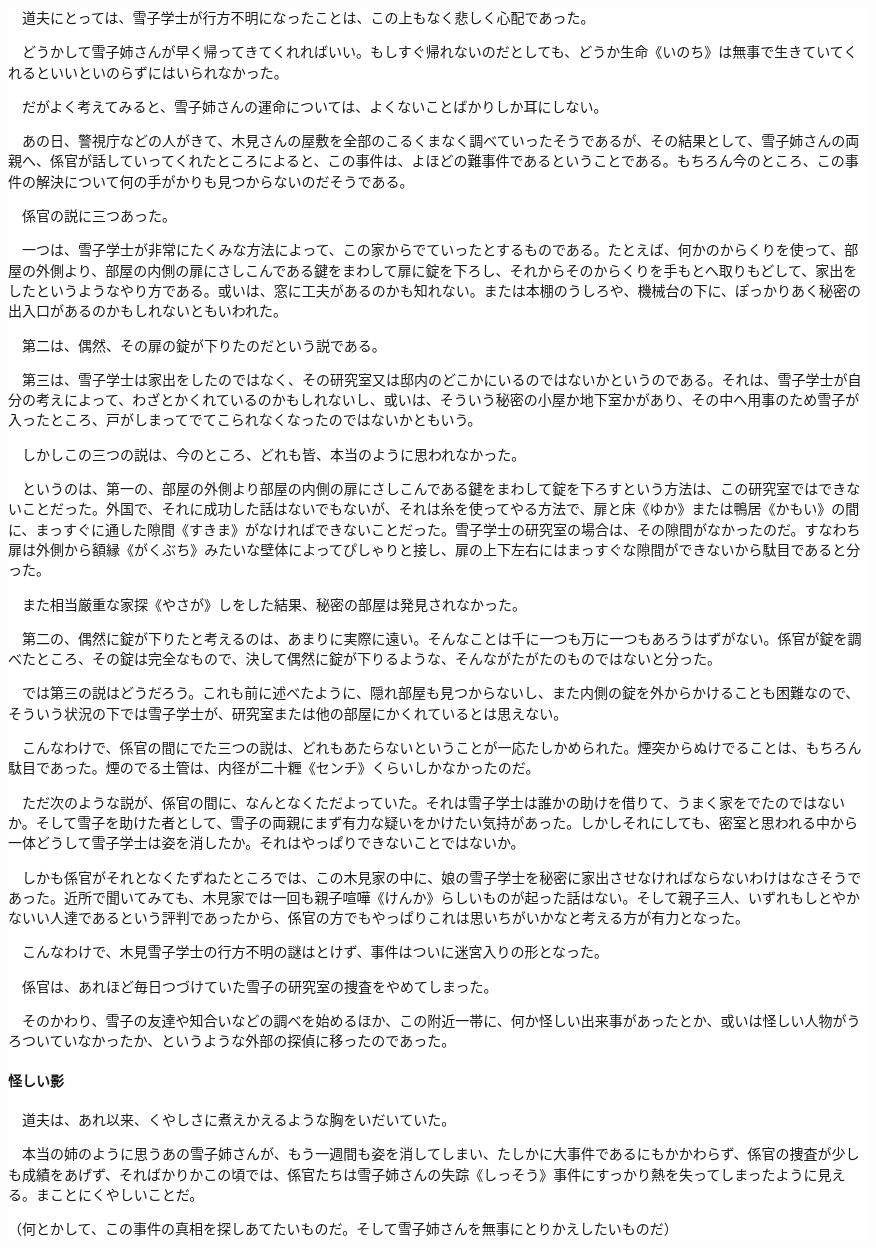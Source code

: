 


　道夫にとっては、雪子学士が行方不明になったことは、この上もなく悲しく心配であった。

　どうかして雪子姉さんが早く帰ってきてくれればいい。もしすぐ帰れないのだとしても、どうか生命《いのち》は無事で生きていてくれるといいといのらずにはいられなかった。

　だがよく考えてみると、雪子姉さんの運命については、よくないことばかりしか耳にしない。

　あの日、警視庁などの人がきて、木見さんの屋敷を全部のこるくまなく調べていったそうであるが、その結果として、雪子姉さんの両親へ、係官が話していってくれたところによると、この事件は、よほどの難事件であるということである。もちろん今のところ、この事件の解決について何の手がかりも見つからないのだそうである。

　係官の説に三つあった。

　一つは、雪子学士が非常にたくみな方法によって、この家からでていったとするものである。たとえば、何かのからくりを使って、部屋の外側より、部屋の内側の扉にさしこんである鍵をまわして扉に錠を下ろし、それからそのからくりを手もとへ取りもどして、家出をしたというようなやり方である。或いは、窓に工夫があるのかも知れない。または本棚のうしろや、機械台の下に、ぽっかりあく秘密の出入口があるのかもしれないともいわれた。

　第二は、偶然、その扉の錠が下りたのだという説である。

　第三は、雪子学士は家出をしたのではなく、その研究室又は邸内のどこかにいるのではないかというのである。それは、雪子学士が自分の考えによって、わざとかくれているのかもしれないし、或いは、そういう秘密の小屋か地下室かがあり、その中へ用事のため雪子が入ったところ、戸がしまってでてこられなくなったのではないかともいう。

　しかしこの三つの説は、今のところ、どれも皆、本当のように思われなかった。

　というのは、第一の、部屋の外側より部屋の内側の扉にさしこんである鍵をまわして錠を下ろすという方法は、この研究室ではできないことだった。外国で、それに成功した話はないでもないが、それは糸を使ってやる方法で、扉と床《ゆか》または鴨居《かもい》の間に、まっすぐに通した隙間《すきま》がなければできないことだった。雪子学士の研究室の場合は、その隙間がなかったのだ。すなわち扉は外側から額縁《がくぶち》みたいな壁体によってぴしゃりと接し、扉の上下左右にはまっすぐな隙間ができないから駄目であると分った。

　また相当厳重な家探《やさが》しをした結果、秘密の部屋は発見されなかった。

　第二の、偶然に錠が下りたと考えるのは、あまりに実際に遠い。そんなことは千に一つも万に一つもあろうはずがない。係官が錠を調べたところ、その錠は完全なもので、決して偶然に錠が下りるような、そんながたがたのものではないと分った。

　では第三の説はどうだろう。これも前に述べたように、隠れ部屋も見つからないし、また内側の錠を外からかけることも困難なので、そういう状況の下では雪子学士が、研究室または他の部屋にかくれているとは思えない。

　こんなわけで、係官の間にでた三つの説は、どれもあたらないということが一応たしかめられた。煙突からぬけでることは、もちろん駄目であった。煙のでる土管は、内径が二十糎《センチ》くらいしかなかったのだ。

　ただ次のような説が、係官の間に、なんとなくただよっていた。それは雪子学士は誰かの助けを借りて、うまく家をでたのではないか。そして雪子を助けた者として、雪子の両親にまず有力な疑いをかけたい気持があった。しかしそれにしても、密室と思われる中から一体どうして雪子学士は姿を消したか。それはやっぱりできないことではないか。

　しかも係官がそれとなくたずねたところでは、この木見家の中に、娘の雪子学士を秘密に家出させなければならないわけはなさそうであった。近所で聞いてみても、木見家では一回も親子喧嘩《けんか》らしいものが起った話はない。そして親子三人、いずれもしとやかないい人達であるという評判であったから、係官の方でもやっぱりこれは思いちがいかなと考える方が有力となった。

　こんなわけで、木見雪子学士の行方不明の謎はとけず、事件はついに迷宮入りの形となった。

　係官は、あれほど毎日つづけていた雪子の研究室の捜査をやめてしまった。

　そのかわり、雪子の友達や知合いなどの調べを始めるほか、この附近一帯に、何か怪しい出来事があったとか、或いは怪しい人物がうろついていなかったか、というような外部の探偵に移ったのであった。



#### 怪しい影




　道夫は、あれ以来、くやしさに煮えかえるような胸をいだいていた。

　本当の姉のように思うあの雪子姉さんが、もう一週間も姿を消してしまい、たしかに大事件であるにもかかわらず、係官の捜査が少しも成績をあげず、そればかりかこの頃では、係官たちは雪子姉さんの失踪《しっそう》事件にすっかり熱を失ってしまったように見える。まことにくやしいことだ。

（何とかして、この事件の真相を探しあてたいものだ。そして雪子姉さんを無事にとりかえしたいものだ）

